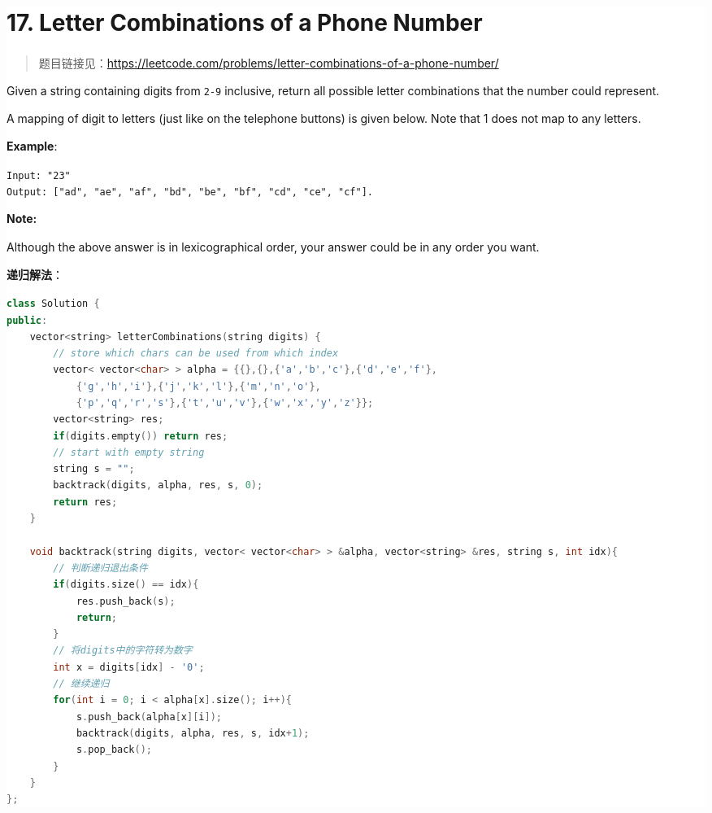 # 17. Letter Combinations of a Phone Number

> 题目链接见：https://leetcode.com/problems/letter-combinations-of-a-phone-number/

Given a string containing digits from `2-9` inclusive, return all possible letter combinations that the number could represent.

A mapping of digit to letters (just like on the telephone buttons) is given below. Note that 1 does not map to any letters.

**Example**:

```
Input: "23"
Output: ["ad", "ae", "af", "bd", "be", "bf", "cd", "ce", "cf"].
```

**Note:**

Although the above answer is in lexicographical order, your answer could be in any order you want.

**递归解法**：

```c++
class Solution {
public:
    vector<string> letterCombinations(string digits) {
        // store which chars can be used from which index
        vector< vector<char> > alpha = {{},{},{'a','b','c'},{'d','e','f'},
            {'g','h','i'},{'j','k','l'},{'m','n','o'},
            {'p','q','r','s'},{'t','u','v'},{'w','x','y','z'}};
        vector<string> res;
        if(digits.empty()) return res;
        // start with empty string
        string s = "";
        backtrack(digits, alpha, res, s, 0);
        return res;
    }

    void backtrack(string digits, vector< vector<char> > &alpha, vector<string> &res, string s, int idx){
        // 判断递归退出条件
        if(digits.size() == idx){
            res.push_back(s);
            return;
        }
        // 将digits中的字符转为数字
        int x = digits[idx] - '0';
        // 继续递归
        for(int i = 0; i < alpha[x].size(); i++){
            s.push_back(alpha[x][i]);
            backtrack(digits, alpha, res, s, idx+1);
            s.pop_back();
        }
    }
};
```
